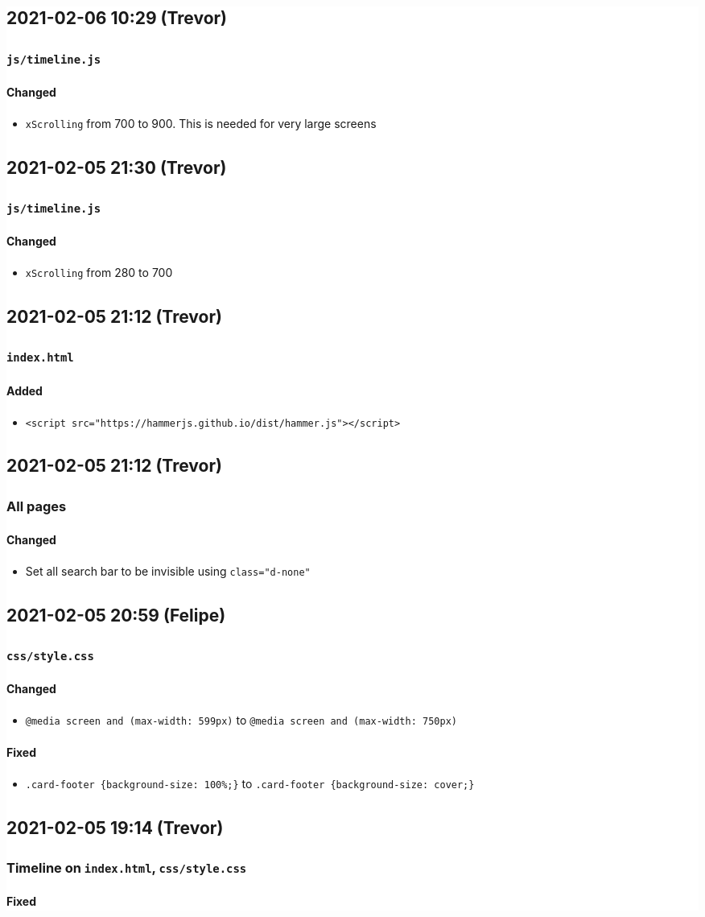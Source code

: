 ## 2021-02-06 10:29 (Trevor)

### `js/timeline.js`

#### Changed

- `xScrolling` from 700 to 900. This is needed for very large screens

## 2021-02-05 21:30 (Trevor)

### `js/timeline.js`

#### Changed

- `xScrolling` from 280 to 700

## 2021-02-05 21:12 (Trevor)

### `index.html`

#### Added

- `<script src="https://hammerjs.github.io/dist/hammer.js"></script>`

## 2021-02-05 21:12 (Trevor)

### All pages

#### Changed

- Set all search bar to be invisible using `class="d-none"`

## 2021-02-05 20:59 (Felipe)

### `css/style.css`

#### Changed

- `@media screen and (max-width: 599px)` to `@media screen and (max-width: 750px)`

#### Fixed

- `.card-footer {background-size: 100%;}` to `.card-footer {background-size: cover;}`

## 2021-02-05 19:14 (Trevor)

### Timeline on `index.html`, `css/style.css`

#### Fixed
